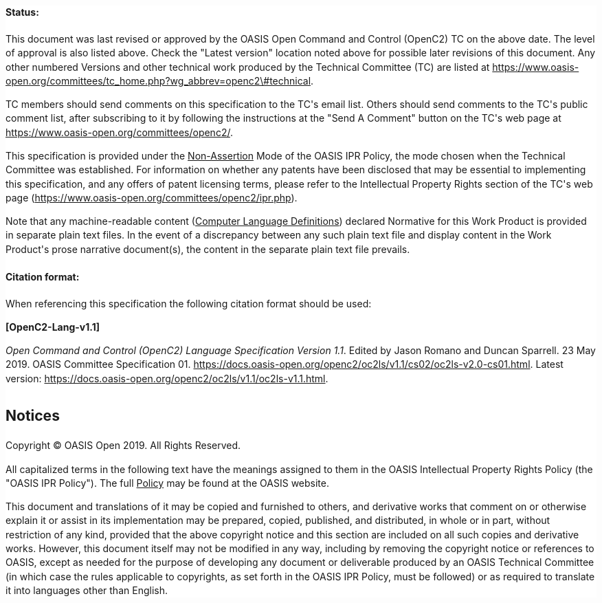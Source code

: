 #### Status:

This document was last revised or approved by the OASIS Open Command and Control
(OpenC2) TC on the above date. The level of approval is also listed above. Check
the "Latest version" location noted above for possible later revisions of this
document. Any other numbered Versions and other technical work produced by the
Technical Committee (TC) are listed at
https://www.oasis-open.org/committees/tc_home.php?wg_abbrev=openc2\#technical.

TC members should send comments on this specification to the TC's email list.
Others should send comments to the TC's public comment list, after subscribing
to it by following the instructions at the "Send A Comment" button on the TC's
web page at https://www.oasis-open.org/committees/openc2/.

This specification is provided under the
[Non-Assertion](https://www.oasis-open.org/policies-guidelines/ipr#Non-Assertion-Mode)
Mode of the OASIS IPR Policy, the mode chosen when the Technical Committee was
established. For information on whether any patents have been disclosed that may
be essential to implementing this specification, and any offers of patent
licensing terms, please refer to the Intellectual Property Rights section of the
TC's web page (https://www.oasis-open.org/committees/openc2/ipr.php).

Note that any machine-readable content ([Computer Language
Definitions](https://www.oasis-open.org/policies-guidelines/tc-process#wpComponentsCompLang))
declared Normative for this Work Product is provided in separate plain text
files. In the event of a discrepancy between any such plain text file and
display content in the Work Product's prose narrative document(s), the content
in the separate plain text file prevails.

#### Citation format:

When referencing this specification the following citation format should be
used:

**[OpenC2-Lang-v1.1]**

*Open Command and Control (OpenC2) Language Specification Version 1.1*. Edited
by Jason Romano and Duncan Sparrell. 23 May 2019. OASIS Committee Specification
01\. https://docs.oasis-open.org/openc2/oc2ls/v1.1/cs02/oc2ls-v2.0-cs01.html.
Latest version: https://docs.oasis-open.org/openc2/oc2ls/v1.1/oc2ls-v1.1.html.

## Notices

Copyright © OASIS Open 2019. All Rights Reserved.

All capitalized terms in the following text have the meanings assigned to them
in the OASIS Intellectual Property Rights Policy (the "OASIS IPR Policy"). The
full [Policy](https://www.oasis-open.org/policies-guidelines/ipr) may be found
at the OASIS website.

This document and translations of it may be copied and furnished to others, and
derivative works that comment on or otherwise explain it or assist in its
implementation may be prepared, copied, published, and distributed, in whole or
in part, without restriction of any kind, provided that the above copyright
notice and this section are included on all such copies and derivative works.
However, this document itself may not be modified in any way, including by
removing the copyright notice or references to OASIS, except as needed for the
purpose of developing any document or deliverable produced by an OASIS Technical
Committee (in which case the rules applicable to copyrights, as set forth in the
OASIS IPR Policy, must be followed) or as required to translate it into
languages other than English.
